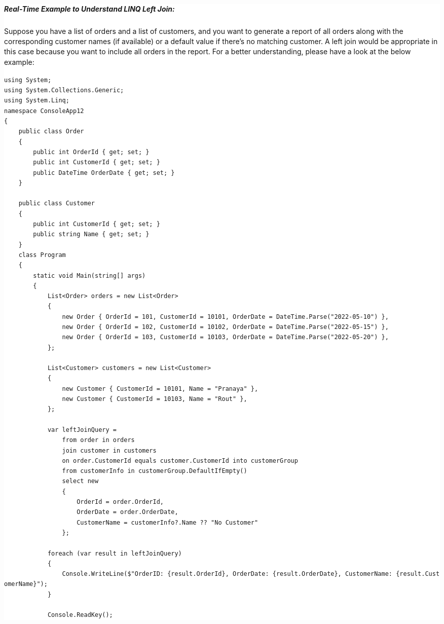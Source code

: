 ##### **Real-Time Example to Understand LINQ Left Join:**

Suppose you have a list of orders and a list of customers, and you want to generate a report of all orders along with the corresponding customer names (if available) or a default value if there’s no matching customer. A left join would be appropriate in this case because you want to include all orders in the report. For a better understanding, please have a look at the below example:

```
using System;
using System.Collections.Generic;
using System.Linq;
namespace ConsoleApp12
{
    public class Order
    {
        public int OrderId { get; set; }
        public int CustomerId { get; set; }
        public DateTime OrderDate { get; set; }
    }

    public class Customer
    {
        public int CustomerId { get; set; }
        public string Name { get; set; }
    }
    class Program
    {
        static void Main(string[] args)
        {
            List<Order> orders = new List<Order>
            {
                new Order { OrderId = 101, CustomerId = 10101, OrderDate = DateTime.Parse("2022-05-10") },
                new Order { OrderId = 102, CustomerId = 10102, OrderDate = DateTime.Parse("2022-05-15") },
                new Order { OrderId = 103, CustomerId = 10103, OrderDate = DateTime.Parse("2022-05-20") },
            };

            List<Customer> customers = new List<Customer>
            {
                new Customer { CustomerId = 10101, Name = "Pranaya" },
                new Customer { CustomerId = 10103, Name = "Rout" },
            };

            var leftJoinQuery =
                from order in orders
                join customer in customers
                on order.CustomerId equals customer.CustomerId into customerGroup
                from customerInfo in customerGroup.DefaultIfEmpty()
                select new
                {
                    OrderId = order.OrderId,
                    OrderDate = order.OrderDate,
                    CustomerName = customerInfo?.Name ?? "No Customer"
                };

            foreach (var result in leftJoinQuery)
            {
                Console.WriteLine($"OrderID: {result.OrderId}, OrderDate: {result.OrderDate}, CustomerName: {result.CustomerName}");
            }

            Console.ReadKey();
```